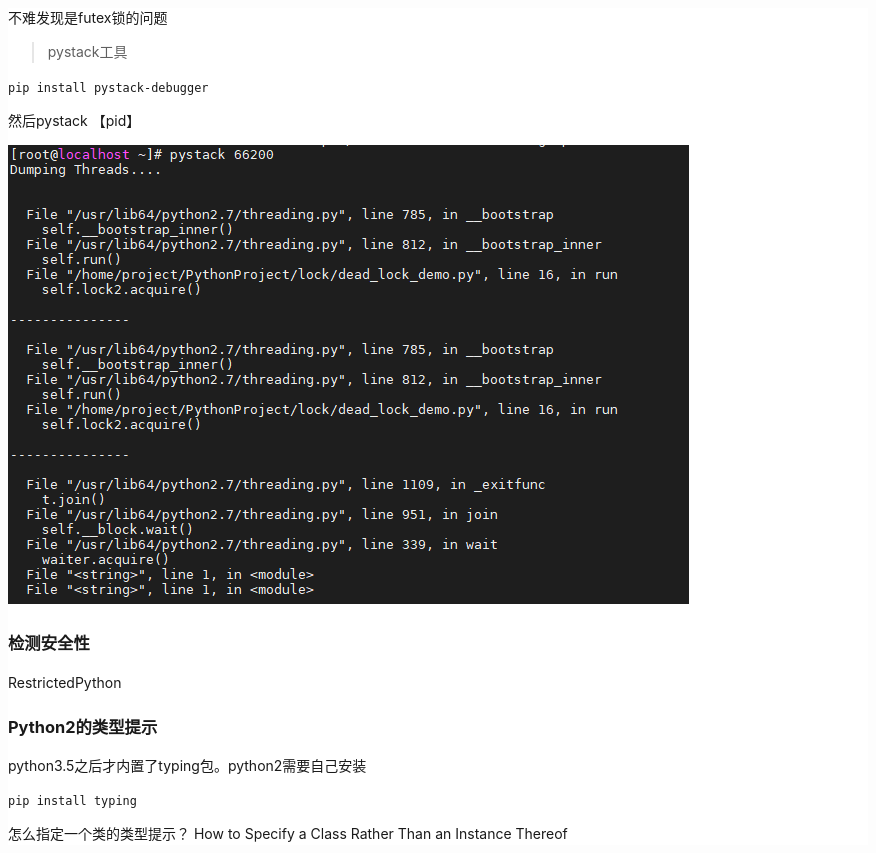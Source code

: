 不难发现是futex锁的问题



> pystack工具

```shell
pip install pystack-debugger
```

然后pystack 【pid】

![image-20220312115738038](Python基础.assets/image-20220312115738038.png)





### 检测安全性

RestrictedPython





### Python2的类型提示

python3.5之后才内置了typing包。python2需要自己安装

```shell
pip install typing
```



怎么指定一个类的类型提示？ How to Specify a Class Rather Than an Instance Thereof
